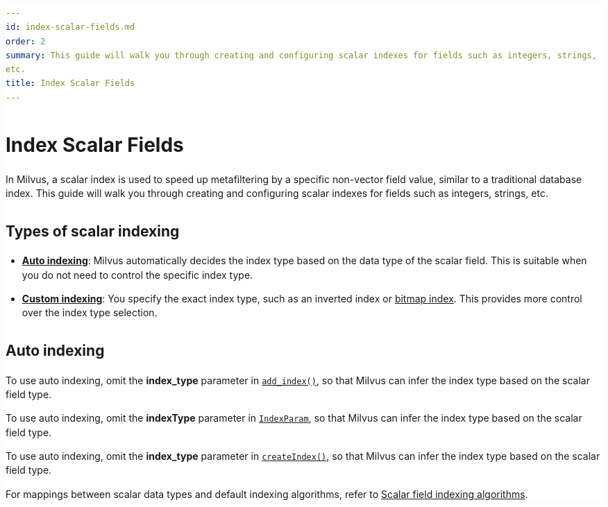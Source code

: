 ```yaml
---
id: index-scalar-fields.md
order: 2
summary: This guide will walk you through creating and configuring scalar indexes for fields such as integers, strings, etc.
title: Index Scalar Fields
---
```


# Index Scalar Fields

In Milvus, a scalar index is used to speed up metafiltering by a specific non-vector field value, similar to a traditional database index. This guide will walk you through creating and configuring scalar indexes for fields such as integers, strings, etc.

## Types of scalar indexing

- __[Auto indexing](https://milvus.io/docs/index-scalar-fields.md#Auto-indexing)__: Milvus automatically decides the index type based on the data type of the scalar field. This is suitable when you do not need to control the specific index type.

- __[Custom indexing](https://milvus.io/docs/index-scalar-fields.md#Custom-indexing)__: You specify the exact index type, such as an inverted index or [bitmap index](bitmap.md). This provides more control over the index type selection.

## Auto indexing

<div class="language-python">

To use auto indexing, omit the __index_type__ parameter in [`add_index()`](https://milvus.io/api-reference/pymilvus/v2.4.x/MilvusClient/Management/add_index.md), so that Milvus can infer the index type based on the scalar field type.

</div>

<div class="language-java">

To use auto indexing, omit the __indexType__ parameter in [`IndexParam`](https://milvus.io/api-reference/java/v2.4.x/v2/Management/IndexParam.md), so that Milvus can infer the index type based on the scalar field type.

</div>

<div class="language-javascript">

To use auto indexing, omit the __index_type__ parameter in [`createIndex()`](https://milvus.io/api-reference/node/v2.4.x/Management/createIndex.md), so that Milvus can infer the index type based on the scalar field type.

</div>

For mappings between scalar data types and default indexing algorithms, refer to [Scalar field indexing algorithms](https://milvus.io/docs/scalar_index.md#Scalar-field-indexing-algorithms).
